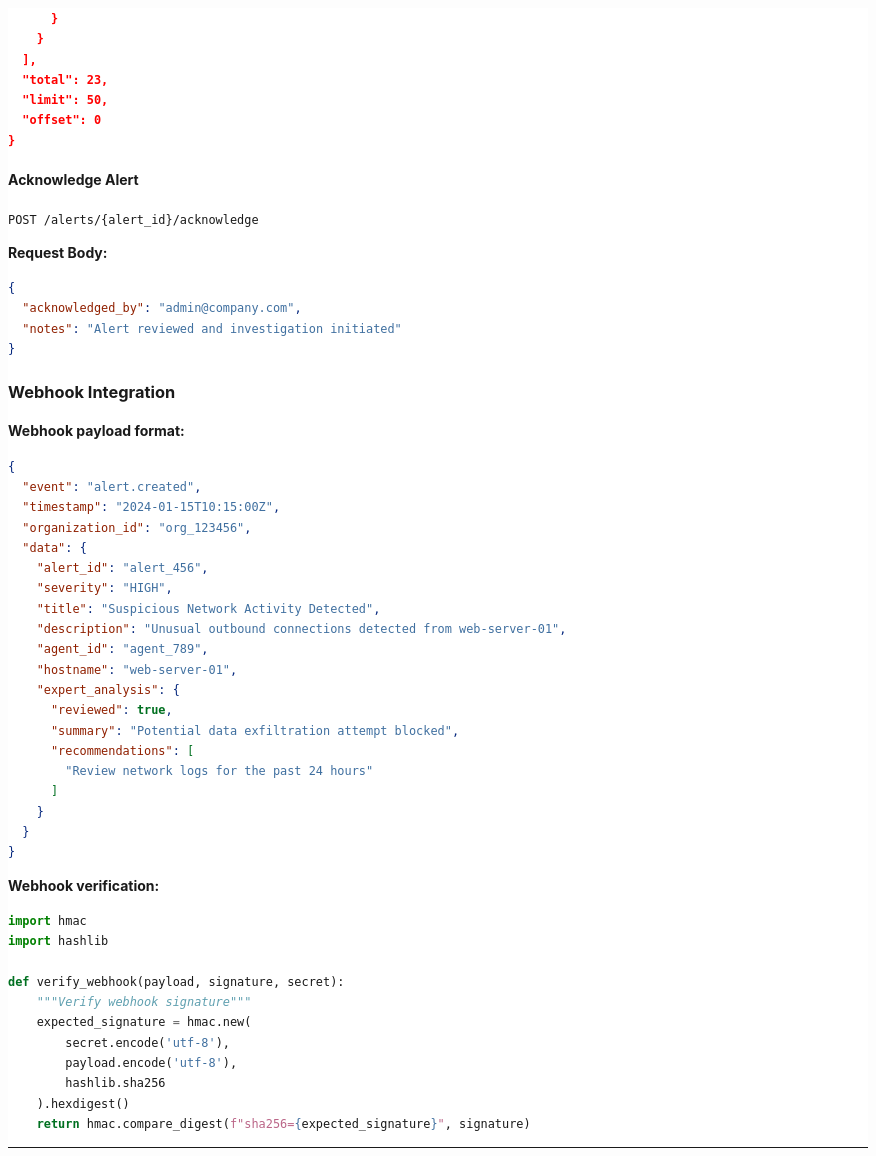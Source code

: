 ```json
      }
    }
  ],
  "total": 23,
  "limit": 50,
  "offset": 0
}
```

#### Acknowledge Alert
```http
POST /alerts/{alert_id}/acknowledge
```

**Request Body:**
```json
{
  "acknowledged_by": "admin@company.com",
  "notes": "Alert reviewed and investigation initiated"
}
```

### Webhook Integration

**Webhook payload format:**
```json
{
  "event": "alert.created",
  "timestamp": "2024-01-15T10:15:00Z",
  "organization_id": "org_123456",
  "data": {
    "alert_id": "alert_456",
    "severity": "HIGH",
    "title": "Suspicious Network Activity Detected",
    "description": "Unusual outbound connections detected from web-server-01",
    "agent_id": "agent_789",
    "hostname": "web-server-01",
    "expert_analysis": {
      "reviewed": true,
      "summary": "Potential data exfiltration attempt blocked",
      "recommendations": [
        "Review network logs for the past 24 hours"
      ]
    }
  }
}
```

**Webhook verification:**
```python
import hmac
import hashlib

def verify_webhook(payload, signature, secret):
    """Verify webhook signature"""
    expected_signature = hmac.new(
        secret.encode('utf-8'),
        payload.encode('utf-8'),
        hashlib.sha256
    ).hexdigest()
    return hmac.compare_digest(f"sha256={expected_signature}", signature)
```

---